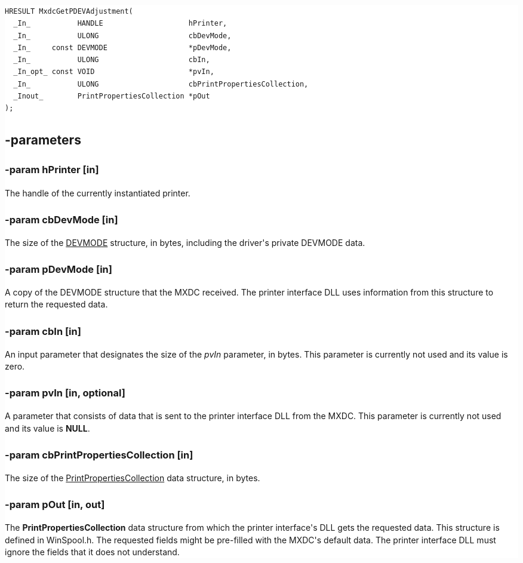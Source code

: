 ````
HRESULT MxdcGetPDEVAdjustment(
  _In_           HANDLE                    hPrinter,
  _In_           ULONG                     cbDevMode,
  _In_     const DEVMODE                   *pDevMode,
  _In_           ULONG                     cbIn,
  _In_opt_ const VOID                      *pvIn,
  _In_           ULONG                     cbPrintPropertiesCollection,
  _Inout_        PrintPropertiesCollection *pOut
);
````


## -parameters

### -param hPrinter [in]

The handle of the currently instantiated printer.


### -param cbDevMode [in]

The size of the <a href="display.devmodew">DEVMODE</a> structure, in bytes, including the driver's private DEVMODE data.


### -param pDevMode [in]

A copy of the DEVMODE structure that the MXDC received. The printer interface DLL uses information from this structure to return the requested data.


### -param cbIn [in]

An input parameter that designates the size of the <i>pvIn</i> parameter, in bytes. This parameter is currently not used and its value is zero.


### -param pvIn [in, optional]

A parameter that consists of data that is sent to the printer interface DLL from the MXDC. This parameter is currently not used and its value is <b>NULL</b>.


### -param cbPrintPropertiesCollection [in]

The size of the <a href="https://msdn.microsoft.com/240e14d1-d8ee-403c-b728-b14941775634">PrintPropertiesCollection</a> data structure, in bytes.


### -param pOut [in, out]

The <b>PrintPropertiesCollection</b> data structure from which the printer interface's DLL gets the requested data. This structure is defined in WinSpool.h. The requested fields might be pre-filled with the MXDC's default data. The printer interface DLL must ignore the fields that it does not understand.
